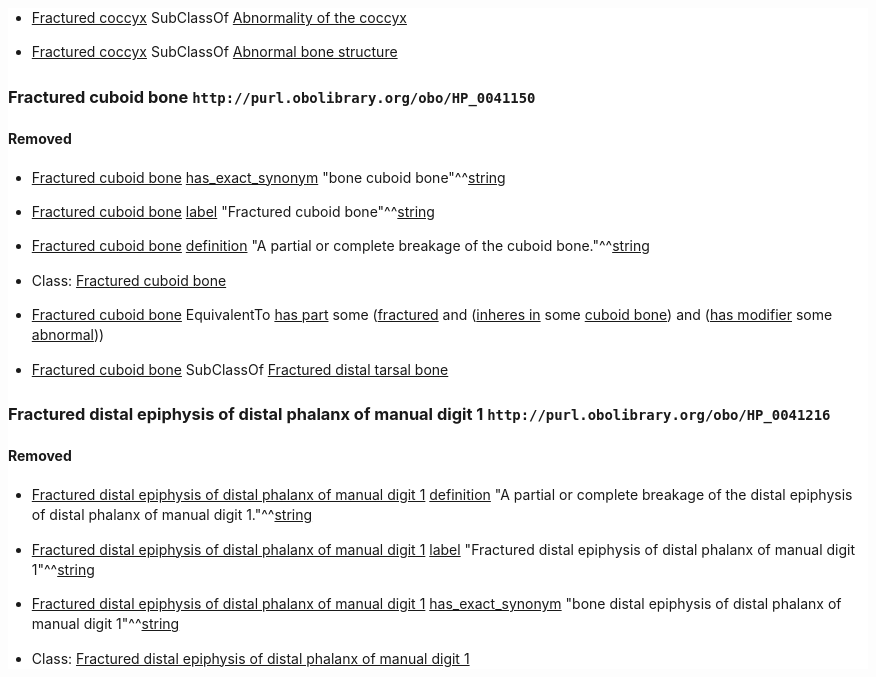 - [Fractured coccyx](http://purl.obolibrary.org/obo/HP_0041146) SubClassOf [Abnormality of the coccyx](http://purl.obolibrary.org/obo/HP_0008519) 

- [Fractured coccyx](http://purl.obolibrary.org/obo/HP_0041146) SubClassOf [Abnormal bone structure](http://purl.obolibrary.org/obo/HP_0003330) 



### Fractured cuboid bone `http://purl.obolibrary.org/obo/HP_0041150`
#### Removed
- [Fractured cuboid bone](http://purl.obolibrary.org/obo/HP_0041150) [has_exact_synonym](http://www.geneontology.org/formats/oboInOwl#hasExactSynonym) "bone cuboid bone"^^[string](http://www.w3.org/2001/XMLSchema#string) 

- [Fractured cuboid bone](http://purl.obolibrary.org/obo/HP_0041150) [label](http://www.w3.org/2000/01/rdf-schema#label) "Fractured cuboid bone"^^[string](http://www.w3.org/2001/XMLSchema#string) 

- [Fractured cuboid bone](http://purl.obolibrary.org/obo/HP_0041150) [definition](http://purl.obolibrary.org/obo/IAO_0000115) "A partial or complete breakage of the cuboid bone."^^[string](http://www.w3.org/2001/XMLSchema#string) 

- Class: [Fractured cuboid bone](http://purl.obolibrary.org/obo/HP_0041150) 

- [Fractured cuboid bone](http://purl.obolibrary.org/obo/HP_0041150) EquivalentTo [has part](http://purl.obolibrary.org/obo/BFO_0000051) some 
([fractured](http://purl.obolibrary.org/obo/PATO_0040034) and ([inheres in](http://purl.obolibrary.org/obo/RO_0000052) some [cuboid bone](http://purl.obolibrary.org/obo/UBERON_0001455)) and ([has modifier](http://purl.obolibrary.org/obo/RO_0002573) some [abnormal](http://purl.obolibrary.org/obo/PATO_0000460))) 

- [Fractured cuboid bone](http://purl.obolibrary.org/obo/HP_0041150) SubClassOf [Fractured distal tarsal bone](http://purl.obolibrary.org/obo/HP_0041226) 



### Fractured distal epiphysis of distal phalanx of manual digit 1 `http://purl.obolibrary.org/obo/HP_0041216`
#### Removed
- [Fractured distal epiphysis of distal phalanx of manual digit 1](http://purl.obolibrary.org/obo/HP_0041216) [definition](http://purl.obolibrary.org/obo/IAO_0000115) "A partial or complete breakage of the distal epiphysis of distal phalanx of manual digit 1."^^[string](http://www.w3.org/2001/XMLSchema#string) 

- [Fractured distal epiphysis of distal phalanx of manual digit 1](http://purl.obolibrary.org/obo/HP_0041216) [label](http://www.w3.org/2000/01/rdf-schema#label) "Fractured distal epiphysis of distal phalanx of manual digit 1"^^[string](http://www.w3.org/2001/XMLSchema#string) 

- [Fractured distal epiphysis of distal phalanx of manual digit 1](http://purl.obolibrary.org/obo/HP_0041216) [has_exact_synonym](http://www.geneontology.org/formats/oboInOwl#hasExactSynonym) "bone distal epiphysis of distal phalanx of manual digit 1"^^[string](http://www.w3.org/2001/XMLSchema#string) 

- Class: [Fractured distal epiphysis of distal phalanx of manual digit 1](http://purl.obolibrary.org/obo/HP_0041216) 
